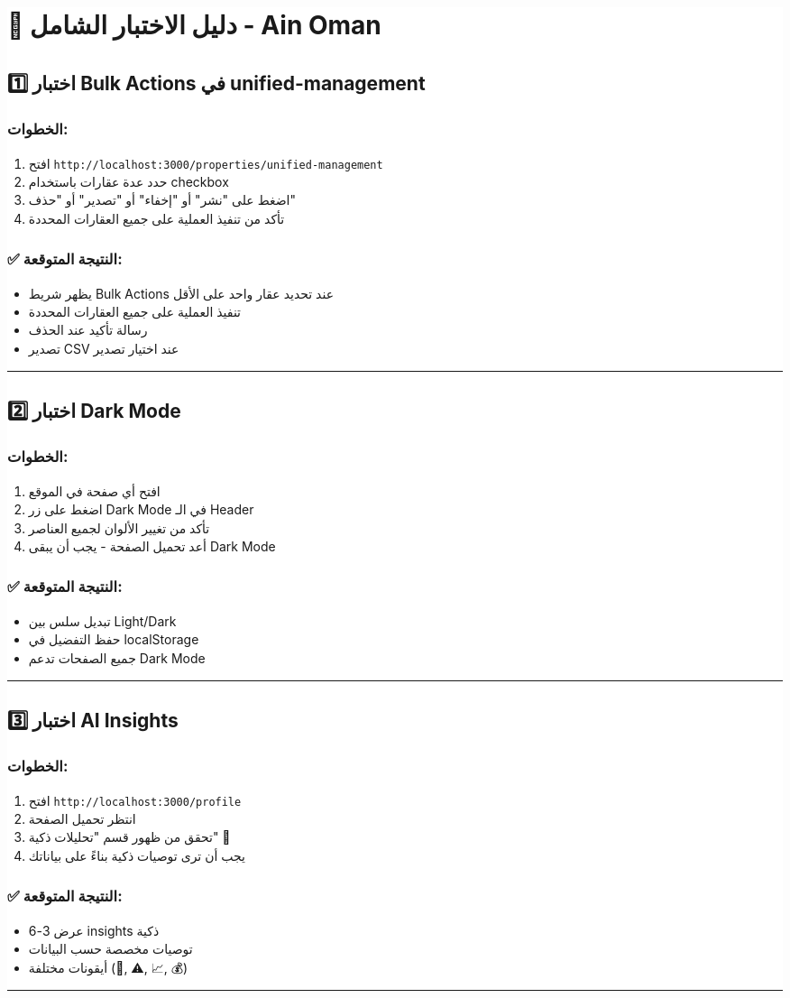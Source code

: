 # 🧪 دليل الاختبار الشامل - Ain Oman

## 1️⃣ اختبار Bulk Actions في unified-management

### الخطوات:
1. افتح `http://localhost:3000/properties/unified-management`
2. حدد عدة عقارات باستخدام checkbox
3. اضغط على "نشر" أو "إخفاء" أو "تصدير" أو "حذف"
4. تأكد من تنفيذ العملية على جميع العقارات المحددة

### ✅ النتيجة المتوقعة:
- يظهر شريط Bulk Actions عند تحديد عقار واحد على الأقل
- تنفيذ العملية على جميع العقارات المحددة
- رسالة تأكيد عند الحذف
- تصدير CSV عند اختيار تصدير

---

## 2️⃣ اختبار Dark Mode

### الخطوات:
1. افتح أي صفحة في الموقع
2. اضغط على زر Dark Mode في الـ Header
3. تأكد من تغيير الألوان لجميع العناصر
4. أعد تحميل الصفحة - يجب أن يبقى Dark Mode

### ✅ النتيجة المتوقعة:
- تبديل سلس بين Light/Dark
- حفظ التفضيل في localStorage
- جميع الصفحات تدعم Dark Mode

---

## 3️⃣ اختبار AI Insights

### الخطوات:
1. افتح `http://localhost:3000/profile`
2. انتظر تحميل الصفحة
3. تحقق من ظهور قسم "تحليلات ذكية" 🤖
4. يجب أن ترى توصيات ذكية بناءً على بياناتك

### ✅ النتيجة المتوقعة:
- عرض 3-6 insights ذكية
- توصيات مخصصة حسب البيانات
- أيقونات مختلفة (🎯, ⚠️, 📈, 💰)

---
